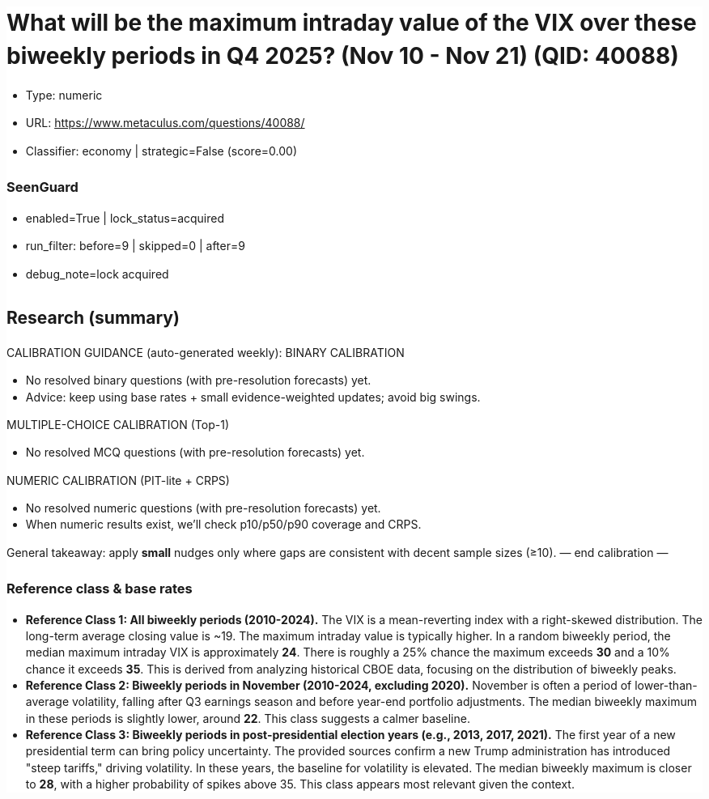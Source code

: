 # What will be the maximum intraday value of the VIX over these biweekly periods in Q4 2025? (Nov 10 - Nov 21) (QID: 40088)

- Type: numeric

- URL: https://www.metaculus.com/questions/40088/

- Classifier: economy | strategic=False (score=0.00)

### SeenGuard

- enabled=True | lock_status=acquired

- run_filter: before=9 | skipped=0 | after=9

- debug_note=lock acquired

## Research (summary)

CALIBRATION GUIDANCE (auto-generated weekly):
BINARY CALIBRATION
- No resolved binary questions (with pre-resolution forecasts) yet.
- Advice: keep using base rates + small evidence-weighted updates; avoid big swings.

MULTIPLE-CHOICE CALIBRATION (Top-1)
- No resolved MCQ questions (with pre-resolution forecasts) yet.

NUMERIC CALIBRATION (PIT-lite + CRPS)
- No resolved numeric questions (with pre-resolution forecasts) yet.
- When numeric results exist, we’ll check p10/p50/p90 coverage and CRPS.

General takeaway: apply **small** nudges only where gaps are consistent with decent sample sizes (≥10).
— end calibration —

### Reference class & base rates
-   **Reference Class 1: All biweekly periods (2010-2024).** The VIX is a mean-reverting index with a right-skewed distribution. The long-term average closing value is ~19. The maximum intraday value is typically higher. In a random biweekly period, the median maximum intraday VIX is approximately **24**. There is roughly a 25% chance the maximum exceeds **30** and a 10% chance it exceeds **35**. This is derived from analyzing historical CBOE data, focusing on the distribution of biweekly peaks.
-   **Reference Class 2: Biweekly periods in November (2010-2024, excluding 2020).** November is often a period of lower-than-average volatility, falling after Q3 earnings season and before year-end portfolio adjustments. The median biweekly maximum in these periods is slightly lower, around **22**. This class suggests a calmer baseline.
-   **Reference Class 3: Biweekly periods in post-presidential election years (e.g., 2013, 2017, 2021).** The first year of a new presidential term can bring policy uncertainty. The provided sources confirm a new Trump administration has introduced "steep tariffs," driving volatility. In these years, the baseline for volatility is elevated. The median biweekly maximum is closer to **28**, with a higher probability of spikes above 35. This class appears most relevant given the context.
